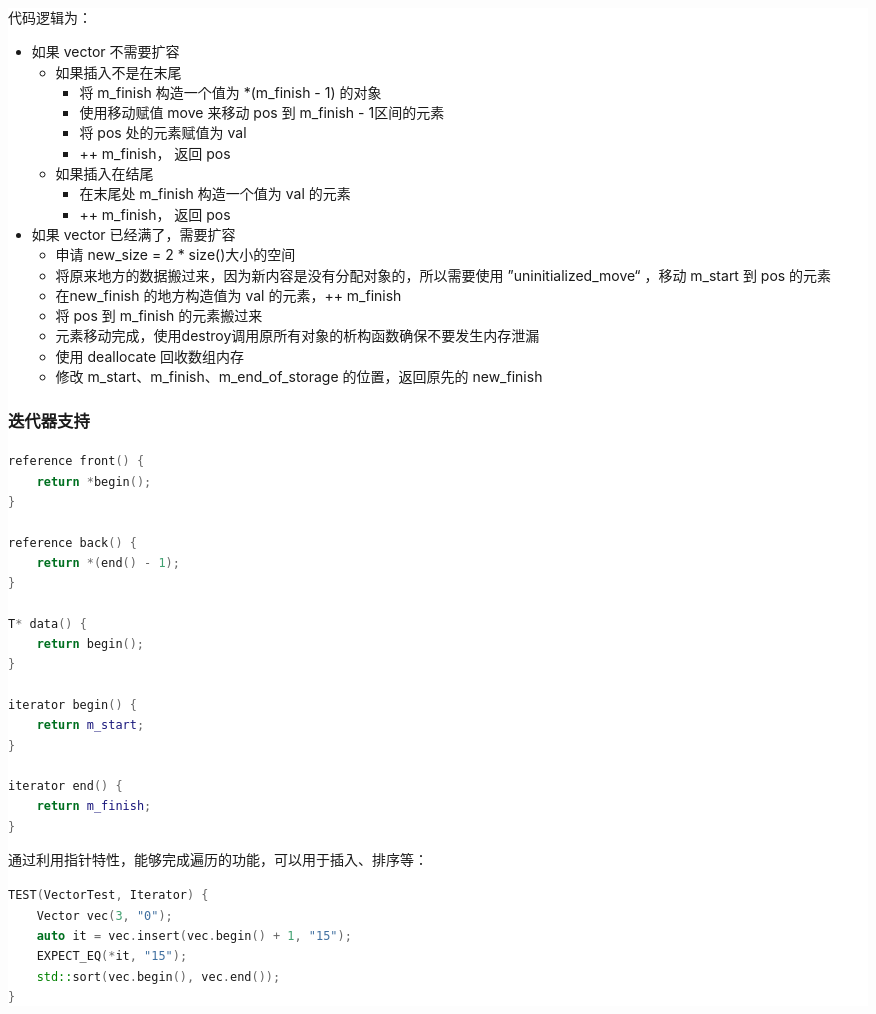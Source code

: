 代码逻辑为：

- 如果 vector 不需要扩容
  - 如果插入不是在末尾
    - 将 m_finish 构造一个值为 *(m_finish - 1) 的对象
    - 使用移动赋值 move 来移动 pos 到 m_finish -  1区间的元素
    - 将 pos 处的元素赋值为 val
    - ++ m_finish， 返回 pos
  - 如果插入在结尾
    - 在末尾处 m_finish 构造一个值为 val 的元素
    - ++ m_finish， 返回 pos
- 如果 vector 已经满了，需要扩容
  - 申请 new_size = 2 * size()大小的空间
  - 将原来地方的数据搬过来，因为新内容是没有分配对象的，所以需要使用 ”uninitialized_move“ ，移动 m_start 到 pos 的元素
  - 在new_finish 的地方构造值为 val 的元素，++ m_finish
  -  将 pos 到 m_finish 的元素搬过来
  - 元素移动完成，使用destroy调用原所有对象的析构函数确保不要发生内存泄漏
  - 使用 deallocate 回收数组内存
  - 修改 m_start、m_finish、m_end_of_storage 的位置，返回原先的 new_finish



### 迭代器支持

```cpp
reference front() {
    return *begin();
}

reference back() {
    return *(end() - 1);
}

T* data() {
    return begin();
}

iterator begin() {
    return m_start;
}

iterator end() {
    return m_finish;
}
```

通过利用指针特性，能够完成遍历的功能，可以用于插入、排序等：

```cpp
TEST(VectorTest, Iterator) {
    Vector vec(3, "0");
    auto it = vec.insert(vec.begin() + 1, "15");
    EXPECT_EQ(*it, "15");
    std::sort(vec.begin(), vec.end());
}
```
